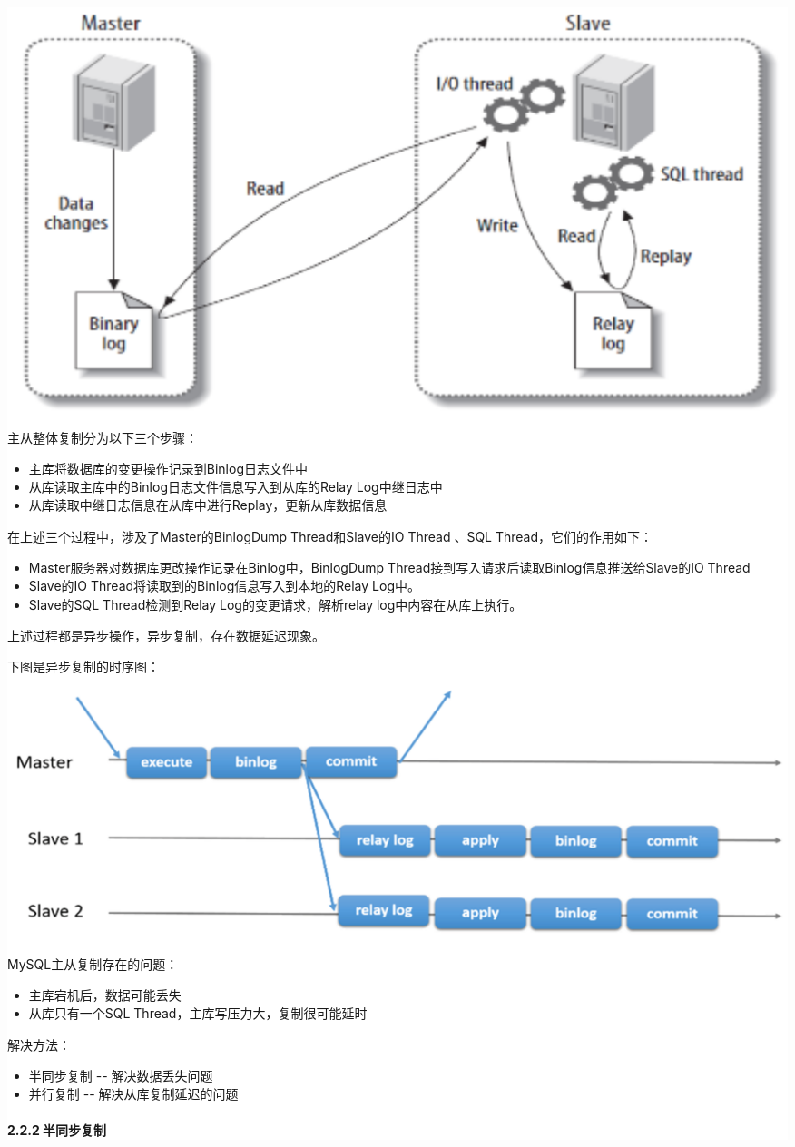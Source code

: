 ![image-20210726113142594](assest/image-20210726113142594.png)

主从整体复制分为以下三个步骤：

- 主库将数据库的变更操作记录到Binlog日志文件中
- 从库读取主库中的Binlog日志文件信息写入到从库的Relay Log中继日志中
- 从库读取中继日志信息在从库中进行Replay，更新从库数据信息

在上述三个过程中，涉及了Master的BinlogDump Thread和Slave的IO Thread 、SQL Thread，它们的作用如下：

- Master服务器对数据库更改操作记录在Binlog中，BinlogDump Thread接到写入请求后读取Binlog信息推送给Slave的IO Thread
- Slave的IO Thread将读取到的Binlog信息写入到本地的Relay Log中。
- Slave的SQL Thread检测到Relay Log的变更请求，解析relay log中内容在从库上执行。

上述过程都是异步操作，异步复制，存在数据延迟现象。

下图是异步复制的时序图：

![image-20210726135134398](assest/image-20210726135134398.png)

MySQL主从复制存在的问题：

- 主库宕机后，数据可能丢失
- 从库只有一个SQL Thread，主库写压力大，复制很可能延时

解决方法：

- 半同步复制 -- 解决数据丢失问题
- 并行复制 -- 解决从库复制延迟的问题

#### 2.2.2 半同步复制

